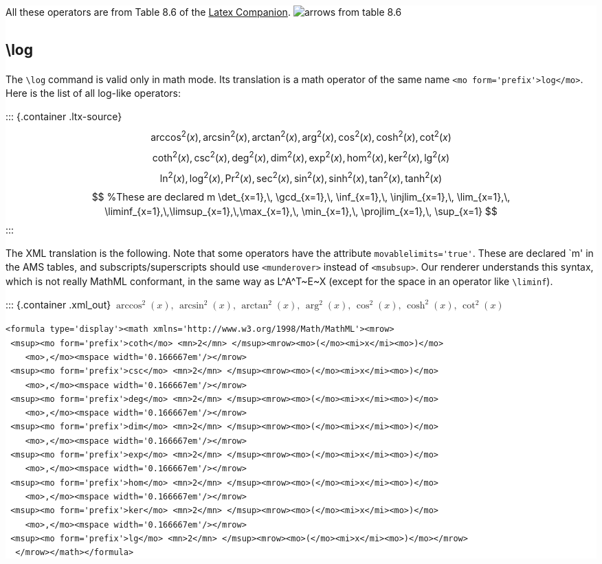 All these operators are from Table 8.6 of the [Latex
Companion](index.html#companion). ![arrows from table
8.6](/img/img_9.png)

\\log
-----

The `\log` command is valid only in math mode. Its translation is a math
operator of the same name `<mo form='prefix'>log</mo>`. Here is the list
of all log-like operators:

::: {.container .ltx-source}
    $$\arccos^2 (x),\, \arcsin^2(x),\,  \arctan^2(x),\,  \arg^2(x),\, \cos^2(x),\,  \cosh^2(x)  ,\, \cot^2(x)$$
    $$\coth^2(x),\, \csc^2(x),\,   \deg^2(x),\,   \dim^2(x),\, \exp^2(x),\, \hom^2(x),\,  \ker^2(x) ,\, \lg^2(x)$$
    $$\ln^2(x),\, \log^2(x),\,  \Pr^2(x),\, \sec^2(x),\, \sin^2(x) ,\,\sinh^2(x),\,  \tan^2(x),\, \tanh^2(x) $$
    $$ %These are declared m
    \det_{x=1},\, \gcd_{x=1},\, \inf_{x=1},\, \injlim_{x=1},\, \lim_{x=1},\, 
    \liminf_{x=1},\,\limsup_{x=1},\,\max_{x=1},\, \min_{x=1},\, \projlim_{x=1},\,
    \sup_{x=1}
    $$
:::

The XML translation is the following. Note that some operators have the
attribute `movablelimits='true'`. These are declared \`m\' in the AMS
tables, and subscripts/superscripts should use `<munderover>` instead of
`<msubsup>`. Our renderer understands this syntax, which is not really
MathML conformant, in the same way as L^A^T~E~X (except for the space in
an operator like `\liminf`).

::: {.container .xml_out}
    <formula type='display'><math xmlns='http://www.w3.org/1998/Math/MathML'><mrow>
     <msup><mo form='prefix'>arccos</mo> <mn>2</mn> </msup><mrow><mo>(</mo><mi>x</mi><mo>)</mo>
       <mo>,</mo><mspace width='0.166667em'/></mrow>
     <msup><mo form='prefix'>arcsin</mo> <mn>2</mn> </msup><mrow><mo>(</mo><mi>x</mi><mo>)</mo>
       <mo>,</mo><mspace width='0.166667em'/></mrow>
     <msup><mo form='prefix'>arctan</mo> <mn>2</mn> </msup><mrow><mo>(</mo><mi>x</mi><mo>)</mo>
       <mo>,</mo><mspace width='0.166667em'/></mrow>
     <msup><mo form='prefix'>arg</mo> <mn>2</mn> </msup><mrow><mo>(</mo><mi>x</mi><mo>)</mo>
       <mo>,</mo><mspace width='0.166667em'/></mrow>
     <msup><mo form='prefix'>cos</mo> <mn>2</mn> </msup><mrow><mo>(</mo><mi>x</mi><mo>)</mo>
       <mo>,</mo><mspace width='0.166667em'/></mrow>
     <msup><mo form='prefix'>cosh</mo> <mn>2</mn> </msup><mrow><mo>(</mo><mi>x</mi><mo>)</mo>
       <mo>,</mo><mspace width='0.166667em'/></mrow>
     <msup><mo form='prefix'>cot</mo> <mn>2</mn> </msup><mrow><mo>(</mo><mi>x</mi><mo>)</mo></mrow>
       </mrow></math></formula>

    <formula type='display'><math xmlns='http://www.w3.org/1998/Math/MathML'><mrow>
     <msup><mo form='prefix'>coth</mo> <mn>2</mn> </msup><mrow><mo>(</mo><mi>x</mi><mo>)</mo>
        <mo>,</mo><mspace width='0.166667em'/></mrow>
     <msup><mo form='prefix'>csc</mo> <mn>2</mn> </msup><mrow><mo>(</mo><mi>x</mi><mo>)</mo>
        <mo>,</mo><mspace width='0.166667em'/></mrow>
     <msup><mo form='prefix'>deg</mo> <mn>2</mn> </msup><mrow><mo>(</mo><mi>x</mi><mo>)</mo>
        <mo>,</mo><mspace width='0.166667em'/></mrow>
     <msup><mo form='prefix'>dim</mo> <mn>2</mn> </msup><mrow><mo>(</mo><mi>x</mi><mo>)</mo>
        <mo>,</mo><mspace width='0.166667em'/></mrow>
     <msup><mo form='prefix'>exp</mo> <mn>2</mn> </msup><mrow><mo>(</mo><mi>x</mi><mo>)</mo>
        <mo>,</mo><mspace width='0.166667em'/></mrow>
     <msup><mo form='prefix'>hom</mo> <mn>2</mn> </msup><mrow><mo>(</mo><mi>x</mi><mo>)</mo>
        <mo>,</mo><mspace width='0.166667em'/></mrow>
     <msup><mo form='prefix'>ker</mo> <mn>2</mn> </msup><mrow><mo>(</mo><mi>x</mi><mo>)</mo>
        <mo>,</mo><mspace width='0.166667em'/></mrow>
     <msup><mo form='prefix'>lg</mo> <mn>2</mn> </msup><mrow><mo>(</mo><mi>x</mi><mo>)</mo></mrow>
      </mrow></math></formula>